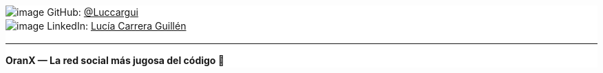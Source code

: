 <img width="32" height="32" alt="image" src="https://github.com/user-attachments/assets/25c6a90f-c9e1-4c9b-9083-b351d83c26e2" /> GitHub: [@Luccargui](https://github.com/Luccargui) </br>
<img width="32" height="32" alt="image" src="https://github.com/user-attachments/assets/7d6cf970-cb61-4a08-8bf8-75ed27d3b9a1" /> LinkedIn: [Lucía Carrera Guillén](https://www.linkedin.com/in/lucia-carrera-guillen/)

---

**OranX — La red social más jugosa del código 🍊**
